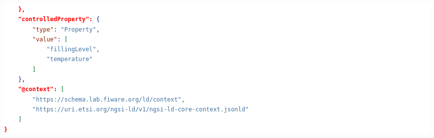 ```json  
    },  
    "controlledProperty": {  
        "type": "Property",  
        "value": [  
            "fillingLevel",  
            "temperature"  
        ]  
    },  
    "@context": [  
        "https://schema.lab.fiware.org/ld/context",  
        "https://uri.etsi.org/ngsi-ld/v1/ngsi-ld-core-context.jsonld"  
    ]  
}  
```  
